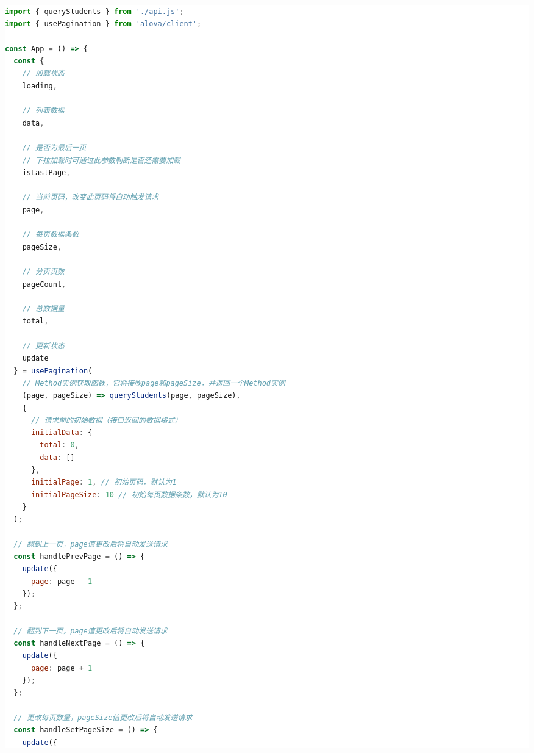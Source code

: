 </TabItem>
<TabItem value="2" label="react">

```jsx
import { queryStudents } from './api.js';
import { usePagination } from 'alova/client';

const App = () => {
  const {
    // 加载状态
    loading,

    // 列表数据
    data,

    // 是否为最后一页
    // 下拉加载时可通过此参数判断是否还需要加载
    isLastPage,

    // 当前页码，改变此页码将自动触发请求
    page,

    // 每页数据条数
    pageSize,

    // 分页页数
    pageCount,

    // 总数据量
    total,

    // 更新状态
    update
  } = usePagination(
    // Method实例获取函数，它将接收page和pageSize，并返回一个Method实例
    (page, pageSize) => queryStudents(page, pageSize),
    {
      // 请求前的初始数据（接口返回的数据格式）
      initialData: {
        total: 0,
        data: []
      },
      initialPage: 1, // 初始页码，默认为1
      initialPageSize: 10 // 初始每页数据条数，默认为10
    }
  );

  // 翻到上一页，page值更改后将自动发送请求
  const handlePrevPage = () => {
    update({
      page: page - 1
    });
  };

  // 翻到下一页，page值更改后将自动发送请求
  const handleNextPage = () => {
    update({
      page: page + 1
    });
  };

  // 更改每页数量，pageSize值更改后将自动发送请求
  const handleSetPageSize = () => {
    update({
```